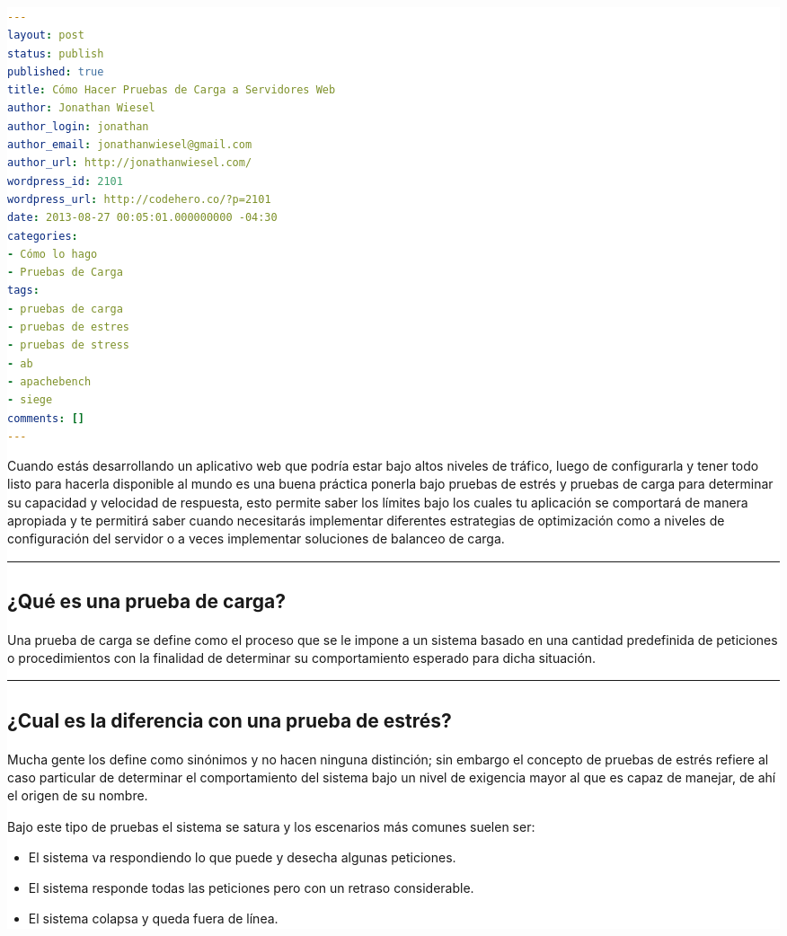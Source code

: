 ```yaml
---
layout: post
status: publish
published: true
title: Cómo Hacer Pruebas de Carga a Servidores Web
author: Jonathan Wiesel
author_login: jonathan
author_email: jonathanwiesel@gmail.com
author_url: http://jonathanwiesel.com/
wordpress_id: 2101
wordpress_url: http://codehero.co/?p=2101
date: 2013-08-27 00:05:01.000000000 -04:30
categories:
- Cómo lo hago
- Pruebas de Carga
tags:
- pruebas de carga
- pruebas de estres
- pruebas de stress
- ab
- apachebench
- siege
comments: []
---
```

<p>Cuando estás desarrollando un aplicativo web que podría estar bajo altos niveles de tráfico, luego de configurarla y tener todo listo para hacerla disponible al mundo es una buena práctica ponerla bajo pruebas de estrés y pruebas de carga para determinar su capacidad y velocidad de respuesta, esto permite saber los límites bajo los cuales tu aplicación se comportará de manera apropiada y te permitirá saber cuando necesitarás implementar diferentes estrategias de optimización como a niveles de configuración del servidor o a veces implementar soluciones de balanceo de carga.</p>

<hr />

<h2>¿Qué es una prueba de carga?</h2>

<p>Una prueba de carga se define como el proceso que se le impone a un sistema basado en una cantidad predefinida de peticiones o procedimientos con la finalidad de determinar su comportamiento esperado para dicha situación.</p>

<hr />

<h2>¿Cual es la diferencia con una prueba de estrés?</h2>

<p>Mucha gente los define como sinónimos y no hacen ninguna distinción; sin embargo el concepto de pruebas de estrés refiere al caso particular de determinar el comportamiento del sistema bajo un nivel de exigencia mayor al que es capaz de manejar, de ahí el origen de su nombre.</p>

<p>Bajo este tipo de pruebas el sistema se satura y los escenarios más comunes suelen ser:</p>

<ul>
<li><p>El sistema va respondiendo lo que puede y desecha algunas peticiones.</p></li>
<li><p>El sistema responde todas las peticiones pero con un retraso considerable.</p></li>
<li><p>El sistema colapsa y queda fuera de línea.</p></li>
</ul>
